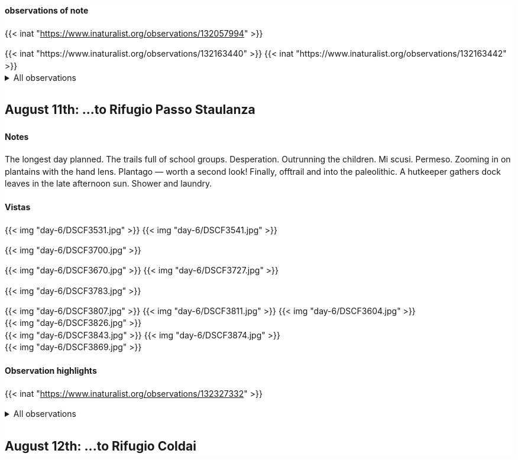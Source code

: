 
#### observations of note

{{< inat "https://www.inaturalist.org/observations/132057994" >}}
<div class="multi">
{{< inat "https://www.inaturalist.org/observations/132163440" >}}
{{< inat "https://www.inaturalist.org/observations/132163442" >}}
</div>

<details><summary>All observations</summary></details>

## August 11th: ...to Rifugio Passo Staulanza

#### Notes

The longest day planned. The trails full of school groups. Desperation. Outrunning the children. Mi scusi. Permeso. Zooming in on plantains with the hand lens. Plantago — worth a second look! Finally, offtrail and into the paleolithic. A hutkeeper gathers dock leaves in the late afternoon sun. Shower and laundry.

#### Vistas

<div class="multi">
{{< img "day-6/DSCF3531.jpg" >}}
{{< img "day-6/DSCF3541.jpg" >}}
</div>

{{< img "day-6/DSCF3700.jpg" >}}

<div class="multi">
{{< img "day-6/DSCF3670.jpg" >}}
{{< img "day-6/DSCF3727.jpg" >}}
</div>

{{< img "day-6/DSCF3783.jpg" >}}
<div class="multi">
{{< img "day-6/DSCF3807.jpg" >}}
{{< img "day-6/DSCF3811.jpg" >}}
{{< img "day-6/DSCF3604.jpg" >}}

</div>
{{< img "day-6/DSCF3826.jpg" >}}
<div class="multi">
{{< img "day-6/DSCF3843.jpg" >}}
{{< img "day-6/DSCF3874.jpg" >}}
</div>
{{< img "day-6/DSCF3869.jpg" >}}

#### Observation highlights

{{< inat "https://www.inaturalist.org/observations/132327332" >}}

<details><summary>All observations</summary></details>

## August 12th: ...to Rifugio Coldai
